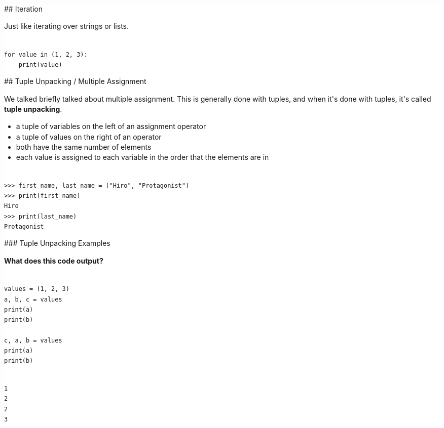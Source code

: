 <section markdown="block">
## Iteration

Just like iterating over strings or lists.

<pre><code data-trim contenteditable>
for value in (1, 2, 3):
	print(value)
</code></pre>
</section>

<section markdown="block">
## Tuple Unpacking / Multiple Assignment

We talked briefly talked about multiple assignment.  This is generally done with tuples, and when it's done with tuples, it's called  __tuple unpacking__. 

* a tuple of variables on the left of an assignment operator
* a tuple of values on the right of an operator 
* both have the same number of elements 
* each value is assigned to each variable in the order that the elements are in

<pre><code data-trim contenteditable>
>>> first_name, last_name = ("Hiro", "Protagonist")
>>> print(first_name)
Hiro
>>> print(last_name)
Protagonist
</code></pre>
</section>

<section markdown="block">
### Tuple Unpacking Examples

__What does this code output?__

<pre><code data-trim contenteditable>
values = (1, 2, 3)
a, b, c = values
print(a)
print(b)

c, a, b = values
print(a)
print(b)
</code></pre>

<pre class="fragment"><code data-trim contenteditable>
1
2
2
3
</code></pre>
</section>
